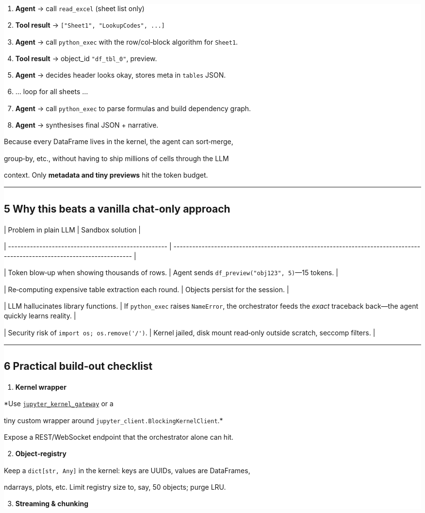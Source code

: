 1. **Agent** → call `read_excel` (sheet list only)

1. **Tool result** → `["Sheet1", "LookupCodes", ...]`

1. **Agent** → call `python_exec` with the row/col‑block algorithm for `Sheet1`.

1. **Tool result** → object_id `"df_tbl_0"`, preview.

1. **Agent** → decides header looks okay, stores meta in `tables` JSON.

1. … loop for all sheets …

1. **Agent** → call `python_exec` to parse formulas and build dependency graph.

1. **Agent** → synthesises final JSON + narrative.

Because every DataFrame lives in the kernel, the agent can sort‑merge,

group‑by, etc., without having to ship millions of cells through the LLM

context. Only **metadata and tiny previews** hit the token budget.

______________________________________________________________________

## 5 Why this beats a vanilla chat‑only approach

| Problem in plain LLM | Sandbox solution |

| \--------------------------------------------------- | ------------------------------------------------------------------------------------------------------------------------ |

| Token blow‑up when showing thousands of rows. | Agent sends `df_preview("obj123", 5)`—15 tokens. |

| Re‑computing expensive table extraction each round. | Objects persist for the session. |

| LLM hallucinates library functions. | If `python_exec` raises `NameError`, the orchestrator feeds the *exact* traceback back—the agent quickly learns reality. |

| Security risk of `import os; os.remove('/')`. | Kernel jailed, disk mount read‑only outside scratch, seccomp filters. |

______________________________________________________________________

## 6 Practical build‑out checklist

1. **Kernel wrapper**

\*Use [`jupyter_kernel_gateway`](https://github.com/jupyter/kernel_gateway) or a

tiny custom wrapper around `jupyter_client.BlockingKernelClient`.\*

Expose a REST/WebSocket endpoint that the orchestrator alone can hit.

2. **Object‑registry**

Keep a `dict[str, Any]` in the kernel: keys are UUIDs, values are DataFrames,

ndarrays, plots, etc. Limit registry size to, say, 50 objects; purge LRU.

3. **Streaming & chunking**
